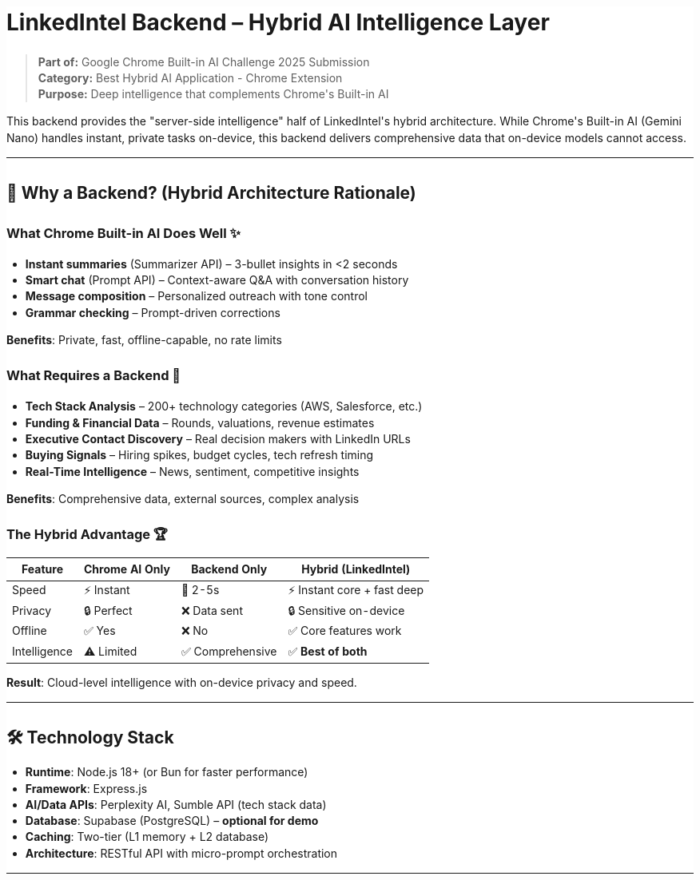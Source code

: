 # LinkedIntel Backend – Hybrid AI Intelligence Layer

> **Part of:** Google Chrome Built-in AI Challenge 2025 Submission  
> **Category:** Best Hybrid AI Application - Chrome Extension  
> **Purpose:** Deep intelligence that complements Chrome's Built-in AI

This backend provides the "server-side intelligence" half of LinkedIntel's hybrid architecture. While Chrome's Built-in AI (Gemini Nano) handles instant, private tasks on-device, this backend delivers comprehensive data that on-device models cannot access.

---

## 🎯 Why a Backend? (Hybrid Architecture Rationale)

### What Chrome Built-in AI Does Well ✨
- **Instant summaries** (Summarizer API) – 3-bullet insights in <2 seconds
- **Smart chat** (Prompt API) – Context-aware Q&A with conversation history
- **Message composition** – Personalized outreach with tone control
- **Grammar checking** – Prompt-driven corrections

**Benefits**: Private, fast, offline-capable, no rate limits

### What Requires a Backend 🧠
- **Tech Stack Analysis** – 200+ technology categories (AWS, Salesforce, etc.)
- **Funding & Financial Data** – Rounds, valuations, revenue estimates
- **Executive Contact Discovery** – Real decision makers with LinkedIn URLs
- **Buying Signals** – Hiring spikes, budget cycles, tech refresh timing
- **Real-Time Intelligence** – News, sentiment, competitive insights

**Benefits**: Comprehensive data, external sources, complex analysis

### The Hybrid Advantage 🏆
| Feature | Chrome AI Only | Backend Only | **Hybrid (LinkedIntel)** |
|---------|----------------|--------------|---------------------------|
| Speed | ⚡ Instant | 🐌 2-5s | ⚡ Instant core + fast deep |
| Privacy | 🔒 Perfect | ❌ Data sent | 🔒 Sensitive on-device |
| Offline | ✅ Yes | ❌ No | ✅ Core features work |
| Intelligence | ⚠️ Limited | ✅ Comprehensive | ✅ **Best of both** |

**Result**: Cloud-level intelligence with on-device privacy and speed.

---

## 🛠️ Technology Stack

- **Runtime**: Node.js 18+ (or Bun for faster performance)
- **Framework**: Express.js
- **AI/Data APIs**: Perplexity AI, Sumble API (tech stack data)
- **Database**: Supabase (PostgreSQL) – **optional for demo**
- **Caching**: Two-tier (L1 memory + L2 database)
- **Architecture**: RESTful API with micro-prompt orchestration

---